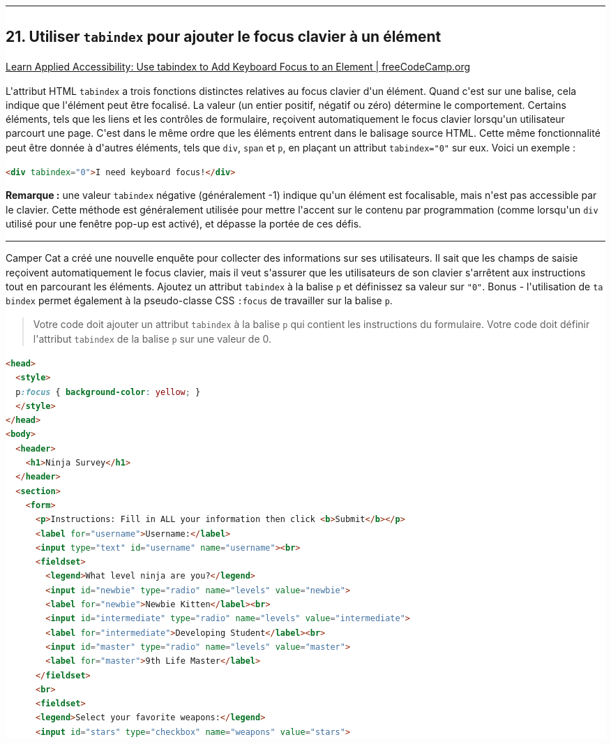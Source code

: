 -----



## 21. Utiliser `tabindex` pour ajouter le focus clavier à un élément

[Learn Applied Accessibility: Use tabindex to Add Keyboard Focus to an Element | freeCodeCamp.org](https://www.freecodecamp.org/learn/responsive-web-design/applied-accessibility/use-tabindex-to-add-keyboard-focus-to-an-element)

L'attribut HTML `tabindex` a trois fonctions distinctes relatives au focus clavier d'un élément. Quand c'est sur une balise, cela indique que  l'élément peut être focalisé. La valeur (un entier positif, négatif ou  zéro) détermine le comportement.
Certains éléments, tels que les  liens et les contrôles de formulaire, reçoivent automatiquement le focus clavier lorsqu'un utilisateur parcourt une page. C'est dans le même  ordre que les éléments entrent dans le balisage source HTML. Cette même  fonctionnalité peut être donnée à d'autres éléments, tels que `div`, `span`  et `p`, en plaçant un attribut `tabindex="0"` sur eux. Voici un exemple :

```html
<div tabindex="0">I need keyboard focus!</div>
```

**Remarque :** une valeur `tabindex` négative (généralement -1) indique qu'un élément  est focalisable, mais n'est pas accessible par le clavier. Cette méthode est généralement utilisée pour mettre l'accent sur le contenu par  programmation (comme lorsqu'un `div` utilisé pour une fenêtre pop-up est  activé), et dépasse la portée de ces défis.

-----

Camper Cat a créé une nouvelle enquête pour collecter des informations sur ses utilisateurs.  Il sait que les champs de saisie reçoivent automatiquement le focus  clavier, mais il veut s'assurer que les utilisateurs de son clavier  s'arrêtent aux instructions tout en parcourant les éléments. Ajoutez un  attribut `tabindex` à la balise `p` et définissez sa valeur sur `"0"`. Bonus - l'utilisation de `tabindex` permet également à la pseudo-classe CSS `:focus` de travailler sur la balise `p`.

> Votre code doit ajouter un attribut `tabindex` à la balise `p` qui contient les instructions du formulaire.
> Votre code doit définir l'attribut `tabindex` de la balise `p` sur une valeur de 0.

```html
<head>
  <style>
  p:focus { background-color: yellow; }
  </style>
</head>
<body>
  <header>
    <h1>Ninja Survey</h1>
  </header>
  <section>
    <form>
      <p>Instructions: Fill in ALL your information then click <b>Submit</b></p>
      <label for="username">Username:</label>
      <input type="text" id="username" name="username"><br>
      <fieldset>
        <legend>What level ninja are you?</legend>
        <input id="newbie" type="radio" name="levels" value="newbie">
        <label for="newbie">Newbie Kitten</label><br>
        <input id="intermediate" type="radio" name="levels" value="intermediate">
        <label for="intermediate">Developing Student</label><br>
        <input id="master" type="radio" name="levels" value="master">
        <label for="master">9th Life Master</label>
      </fieldset>
      <br>
      <fieldset>
      <legend>Select your favorite weapons:</legend>
      <input id="stars" type="checkbox" name="weapons" value="stars">
```